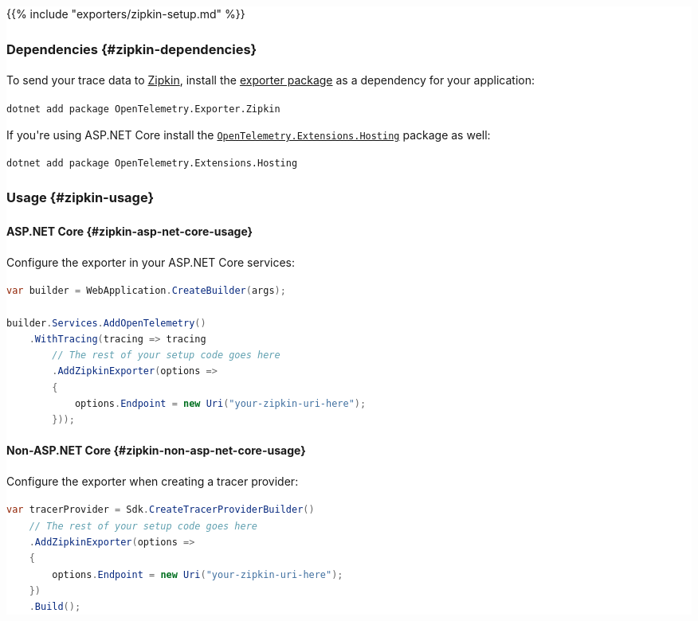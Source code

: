 {{% include "exporters/zipkin-setup.md" %}}

### Dependencies {#zipkin-dependencies}

To send your trace data to [Zipkin](https://zipkin.io/), install the
[exporter package](https://www.nuget.org/packages/OpenTelemetry.Exporter.Zipkin)
as a dependency for your application:

```shell
dotnet add package OpenTelemetry.Exporter.Zipkin
```

If you're using ASP.NET Core install the
[`OpenTelemetry.Extensions.Hosting`](https://www.nuget.org/packages/OpenTelemetry.Extensions.Hosting)
package as well:

```sh
dotnet add package OpenTelemetry.Extensions.Hosting
```

### Usage {#zipkin-usage}

#### ASP.NET Core {#zipkin-asp-net-core-usage}

Configure the exporter in your ASP.NET Core services:

```csharp
var builder = WebApplication.CreateBuilder(args);

builder.Services.AddOpenTelemetry()
    .WithTracing(tracing => tracing
        // The rest of your setup code goes here
        .AddZipkinExporter(options =>
        {
            options.Endpoint = new Uri("your-zipkin-uri-here");
        }));
```

#### Non-ASP.NET Core {#zipkin-non-asp-net-core-usage}

Configure the exporter when creating a tracer provider:

```csharp
var tracerProvider = Sdk.CreateTracerProviderBuilder()
    // The rest of your setup code goes here
    .AddZipkinExporter(options =>
    {
        options.Endpoint = new Uri("your-zipkin-uri-here");
    })
    .Build();
```
